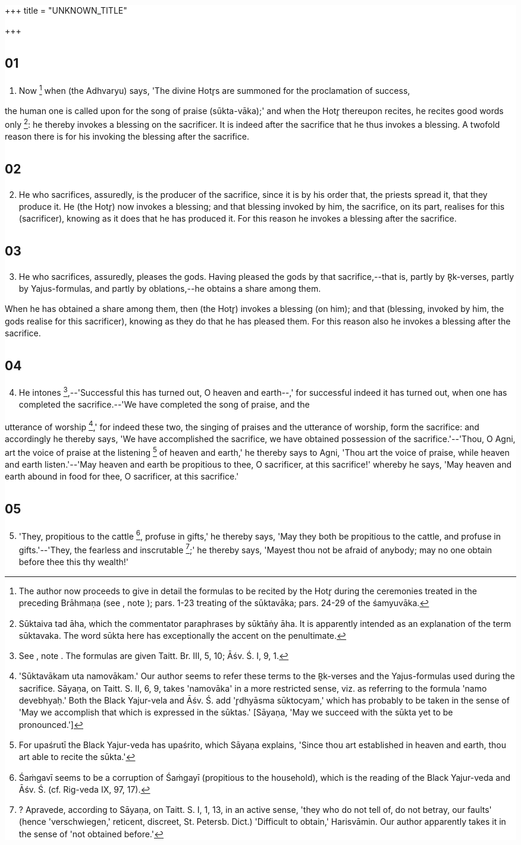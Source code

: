 +++
title = "UNKNOWN_TITLE"

+++


## 01
1. Now [^fn_581] when (the Adhvaryu) says, 'The divine Hotr̥s are summoned for the proclamation of success,

[^fn_581]: The author now proceeds to give in detail the formulas to be recited by the Hotr̥ during the ceremonies treated in the preceding Brāhmaṇa (see , note ); pars. 1-23 treating of the sūktavāka; pars. 24-29 of the śamyuvāka.

the human one is called upon for the song of praise (sūkta-vāka);' and when the Hotr̥ thereupon recites, he recites good words only [^fn_582]: he thereby invokes a blessing on the sacrificer. It is indeed after the sacrifice that he thus invokes a blessing. A twofold reason there is for his invoking the blessing after the sacrifice.

[^fn_582]: Sūktaiva tad āha, which the commentator paraphrases by sūktāṅy āha. It is apparently intended as an explanation of the term sūktavaka. The word sūkta here has exceptionally the accent on the penultimate.

## 02
2. He who sacrifices, assuredly, is the producer of the sacrifice, since it is by his order that, the priests spread it, that they produce it. He (the Hotr̥) now invokes a blessing; and that blessing invoked by him, the sacrifice, on its part, realises for this (sacrificer), knowing as it does that he has produced it. For this reason he invokes a blessing after the sacrifice.

## 03
3. He who sacrifices, assuredly, pleases the gods. Having pleased the gods by that sacrifice,--that is, partly by R̥k-verses, partly by Yajus-formulas, and partly by oblations,--he obtains a share among them.

When he has obtained a share among them, then (the Hotr̥) invokes a blessing (on him); and that (blessing, invoked by him, the gods realise for this sacrificer), knowing as they do that he has pleased them. For this reason also he invokes a blessing after the sacrifice.

## 04
4. He intones [^fn_583],--'Successful this has turned out, O heaven and earth--,' for successful indeed it has turned out, when one has completed the sacrifice.--'We have completed the song of praise, and the

[^fn_583]: See , note . The formulas are given Taitt. Br. III, 5, 10; Āśv. Ś. I, 9, 1.

utterance of worship [^fn_584],' for indeed these two, the singing of praises and the utterance of worship, form the sacrifice: and accordingly he thereby says, 'We have accomplished the sacrifice, we have obtained possession of the sacrifice.'--'Thou, O Agni, art the voice of praise at the listening [^fn_585] of heaven and earth,' he thereby says to Agni, 'Thou art the voice of praise, while heaven and earth listen.'--'May heaven and earth be propitious to thee, O sacrificer, at this sacrifice!' whereby he says, 'May heaven and earth abound in food for thee, O sacrificer, at this sacrifice.'

[^fn_584]: 'Sūktavākam uta namovākam.' Our author seems to refer these terms to the R̥k-verses and the Yajus-formulas used during the sacrifice. Sāyaṇa, on Taitt. S. II, 6, 9, takes 'namovāka' in a more restricted sense, viz. as referring to the formula 'namo devebhyaḥ.' Both the Black Yajur-vela and Āśv. Ś. add 'r̥dhyāsma sūktocyam,' which has probably to be taken in the sense of 'May we accomplish that which is expressed in the sūktas.' [Sāyaṇa, 'May we succeed with the sūkta yet to be pronounced.']

[^fn_585]: For upaśrutī the Black Yajur-veda has upaśrito, which Sāyaṇa explains, 'Since thou art established in heaven and earth, thou art able to recite the sūkta.'

## 05
5. 'They, propitious to the cattle [^fn_586], profuse in gifts,' he thereby says, 'May they both be propitious to the cattle, and profuse in gifts.'--'They, the fearless and inscrutable [^fn_587];' he thereby says, 'Mayest thou not be afraid of anybody; may no one obtain before thee this thy wealth!'


[^fn_586]: Śaṁgavī seems to be a corruption of Śaṁgayī (propitious to the household), which is the reading of the Black Yajur-veda and Āśv. Ś. (cf. Rig-veda IX, 97, 17).
[^fn_587]: ? Apravede, according to Sāyaṇa, on Taitt. S. I, 1, 13, in an active sense, 'they who do not tell of, do not betray, our faults' (hence 'verschwiegen,' reticent, discreet, St. Petersb. Dict.) 'Difficult to obtain,' Harisvāmin. Our author apparently takes it in the sense of 'not obtained before.'
[^fn_588]: Āśv. Ś. reads twice asau 'N.N., N.N.;' and the commentary remarks that the Hotr̥ has here to pronounce both the ordinary name of the sacrificer, and his nākshatra name (i.e. the mystic name given him for the duration of the sacrifice, and derived from the respective lunar mansion, or its tutelary deity). This practice was probably not yet in vogue in the time of our author. Cf. Weber, Nakshatra II, p. 316 seq.
[^fn_589]: See I, 8, 1, 30 seq.
[^fn_590]: The ritual of the Black Yajur-veda (Taitt. Br. III, 5, 10; Taitt. S. II, 6, 9, 7) and the Āśv. Ś. prescribe both these formulas. The order of formulas also, as there given, differs somewhat from that of our work.
[^fn_591]: The Black Yajur-veda and Āśv. Ś. insert here, 'He prays for all that is dear to him.'
[^fn_592]: That is, if he chooses to omit the second formula mentioned in par. 14.
[^fn_593]: 'Ishṭaṁ ca vittaṁ ca.' This is also the reading of the Āśv. Ś. (? 'What was wished for and obtained'). The Kāṇva text reads 'ishṭaṁ ca vittaṁ cābhūt.' Our author seems here to refer to the legend in I, 5, 2, 6 seq., or to that in I, 6, 2, 1 seq. The reading of the Black Yajus, ishṭaṁ ca vītaṁ ca, 'what has been offered up and accepted (eaten by the gods),' is probably the original and correct one.
[^fn_594]: The Kāṇva recension, the Black Yajur-veda, and Āśv. Ś. read no, 'us.'
[^fn_595]: See , note . The original meaning of the terms śam yos, as they occur in the Rig-veda, is happily rendered by Professor Max Müller (Translation of the Rig-veda, I, p. 182) by 'health and wealth.' In the sacrificial ceremonial a deeper significance bas come to be attached to this benedictory formula, for which it is difficult to find an exact equivalent. The entire śamyuvāka, as here given, forms part of a khila to the last book of the R̥k-Saṁhitā; cf. Max Müller's edition, vol. vi. p. 32; A. Weber, Ind. Stud. IV, p. 431. The Black Yajus version of the legend regarding Śamyu Bārhaspatya (Taitt. S. II, 6, 10) is quite different from ours; they were both invented to explain śam yos.
[^fn_596]: This formula occurs almost identically in Rig-veda VI, 74, 1; VII, 54, 1; (IX, 69, 7.) Cf. Max Müller, Translation of the Rig-veda, I, p. 180, where attention is drawn to a somewhat similar phrase in the Umbric prayers of the Eugubian tables.
[^fn_597]: In Kāty. III, 6, 21 the touching of the altar is prescribed, with the text Vāj. S. II, 19 b; the commentators differ as to whether the sacrificer or the Adhvaryu is to do this. The Kāṇva Saṁhitā omits that formula, and hence assigns this touching to the Hotr̥. Harisvāmin remarks that the Hotr̥ touches the earth with the little finger of his right hand, as stated in the Kāṇva recension. The latter reads 'with the little finger.' No mention is made in the Āśv. Ś. of this touching of the earth on the part of the Hotr̥.